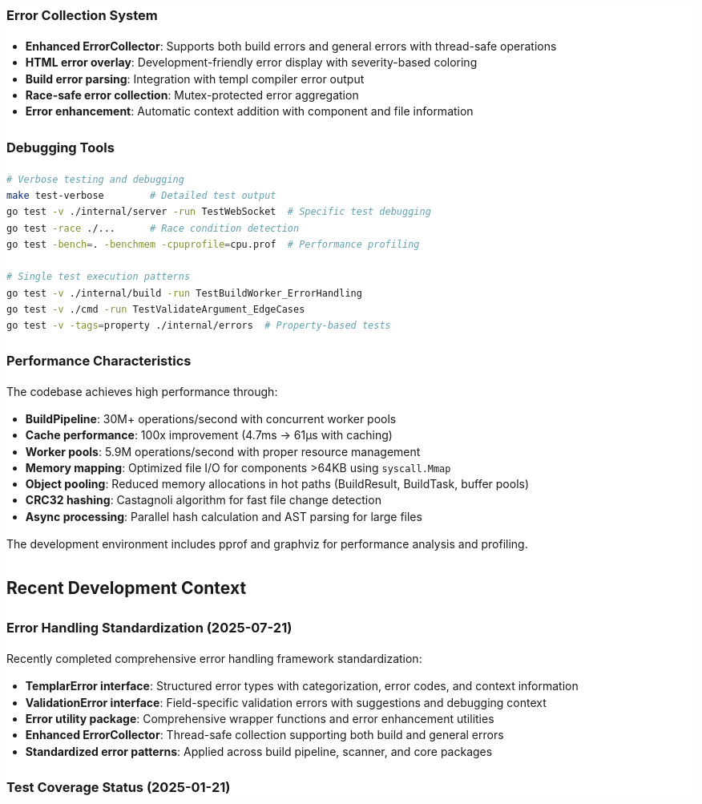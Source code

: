 ### Error Collection System

- **Enhanced ErrorCollector**: Supports both build errors and general errors with thread-safe operations
- **HTML error overlay**: Development-friendly error display with severity-based coloring
- **Build error parsing**: Integration with templ compiler error output
- **Race-safe error collection**: Mutex-protected error aggregation
- **Error enhancement**: Automatic context addition with component and file information

### Debugging Tools

```bash
# Verbose testing and debugging
make test-verbose        # Detailed test output
go test -v ./internal/server -run TestWebSocket  # Specific test debugging
go test -race ./...      # Race condition detection
go test -bench=. -benchmem -cpuprofile=cpu.prof  # Performance profiling

# Single test execution patterns
go test -v ./internal/build -run TestBuildWorker_ErrorHandling
go test -v ./cmd -run TestValidateArgument_EdgeCases
go test -v -tags=property ./internal/errors  # Property-based tests
```

### Performance Characteristics

The codebase achieves high performance through:
- **BuildPipeline**: 30M+ operations/second with concurrent worker pools
- **Cache performance**: 100x improvement (4.7ms → 61µs with caching)
- **Worker pools**: 5.9M operations/second with proper resource management
- **Memory mapping**: Optimized file I/O for components >64KB using `syscall.Mmap`
- **Object pooling**: Reduced memory allocations in hot paths (BuildResult, BuildTask, buffer pools)
- **CRC32 hashing**: Castagnoli algorithm for fast file change detection
- **Async processing**: Parallel hash calculation and AST parsing for large files

The development environment includes pprof and graphviz for performance analysis and profiling.

## Recent Development Context

### Error Handling Standardization (2025-07-21)

Recently completed comprehensive error handling framework standardization:
- **TemplarError interface**: Structured error types with categorization, error codes, and context information
- **ValidationError interface**: Field-specific validation errors with suggestions and debugging context
- **Error utility package**: Comprehensive wrapper functions and error enhancement utilities
- **Enhanced ErrorCollector**: Thread-safe collection supporting both build and general errors
- **Standardized error patterns**: Applied across build pipeline, scanner, and core packages

### Test Coverage Status (2025-01-21)
